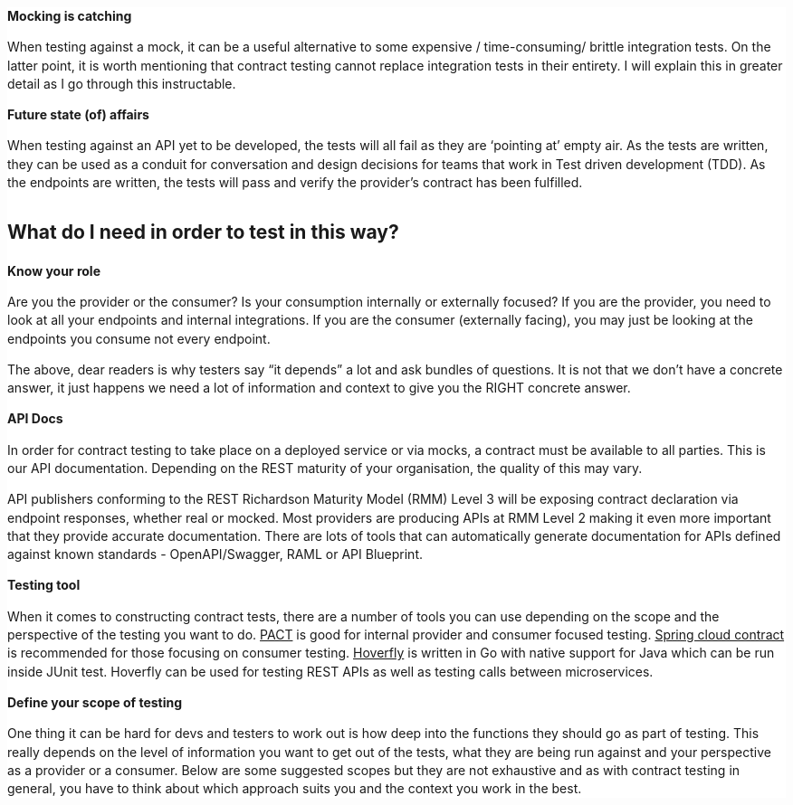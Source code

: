 **Mocking is catching**

When testing against a mock, it can be a useful alternative to some expensive / time-consuming/ brittle integration tests. On the latter point, it is worth mentioning that contract testing cannot replace integration tests in their entirety. I will explain this in greater detail as I go through this instructable.

**Future state (of) affairs**

When testing against an API yet to be developed, the tests will all fail as they are ‘pointing at’ empty air. As the tests are written, they can be used as a conduit for conversation and design decisions for teams that work in Test driven development (TDD). As the endpoints are written, the tests will pass and verify the provider’s contract has been fulfilled. 


## What do I need in order to test in this way? ##

**Know your role**

Are you the provider or the consumer? Is your consumption internally or externally focused? If you are the provider, you need to look at all your endpoints and internal integrations. If you are the consumer (externally facing), you may just be looking at the endpoints you consume not every endpoint. 

The above, dear readers is why testers say “it depends” a lot and ask bundles of questions. It is not that we don’t have a concrete answer, it just happens we need a lot of information and context to give you the RIGHT concrete answer.

**API Docs**

In order for contract testing to take place on a deployed service or via mocks, a contract must be available to all parties. This is our API documentation. Depending on the REST maturity of your organisation, the quality of this may vary.

API publishers conforming to the REST Richardson Maturity Model (RMM) Level 3 will be exposing contract declaration via endpoint responses, whether real or mocked. 
Most providers are producing APIs at RMM Level 2 making it even more important that they provide accurate documentation. There are lots of tools that can automatically generate documentation for APIs defined against known standards - OpenAPI/Swagger, RAML or API Blueprint.

**Testing tool**

When it comes to constructing contract tests, there are a number of tools you can use depending on the scope and the perspective of the testing you want to do. [PACT](https://docs.pact.io/) is good for internal provider and consumer focused testing. [Spring cloud contract](https://spring.io/projects/spring-cloud-contract) is recommended for those focusing on consumer testing. [Hoverfly](https://hoverfly.io/) is written in Go with native support for Java which can be run inside JUnit test. Hoverfly can be used for testing REST APIs as well as testing calls between microservices.

**Define your scope of testing**

One thing it can be hard for devs and testers to work out is how deep into the functions they should go as part of testing. This really depends on the level of information you want to get out of the tests, what they are being run against and your perspective as a provider or a consumer. Below are some suggested scopes but they are not exhaustive and as with contract testing in general, you have to think about which approach suits you and the context you work in the best.
